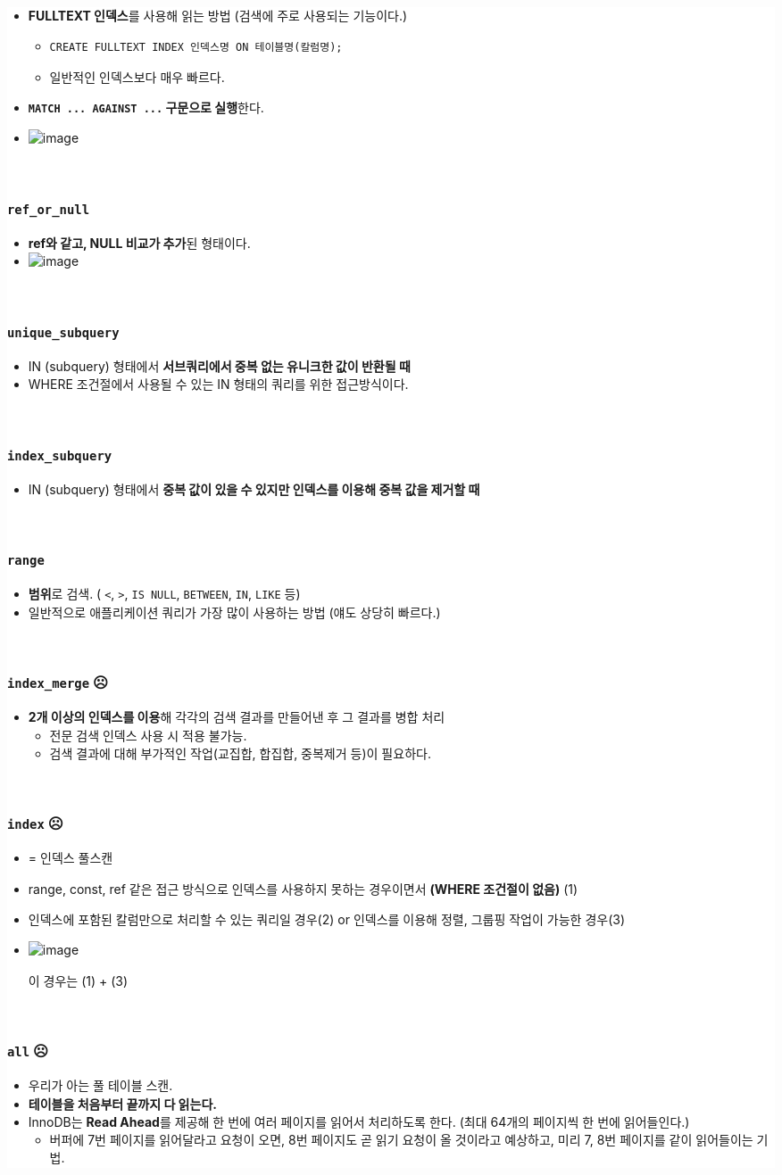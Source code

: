 - **FULLTEXT 인덱스**를 사용해 읽는 방법 (검색에 주로 사용되는 기능이다.)

  - `CREATE FULLTEXT INDEX 인덱스명 ON 테이블명(칼럼명);`

  - 일반적인 인덱스보다 매우 빠르다.

- **`MATCH ... AGAINST ...` 구문으로 실행**한다.

- ![image](https://user-images.githubusercontent.com/19922698/99907358-be027400-2d1f-11eb-9871-7e13f3527ee4.png)

<br/>

### `ref_or_null`

- **ref와 같고, NULL 비교가 추가**된 형태이다.
- ![image](https://user-images.githubusercontent.com/19922698/99907424-0c177780-2d20-11eb-817b-58069746ec40.png)

<br/>

### `unique_subquery`

- IN (subquery) 형태에서 **서브쿼리에서 중복 없는 유니크한 값이 반환될 때**
- WHERE 조건절에서 사용될 수 있는 IN 형태의 쿼리를 위한 접근방식이다.

<br/>

### `index_subquery`

- IN (subquery) 형태에서 **중복 값이 있을 수 있지만 인덱스를 이용해 중복 값을 제거할 때**

<br/>

### `range`

- **범위**로 검색. ( `<`, `>`, `IS NULL`, `BETWEEN`, `IN`, `LIKE` 등)
- 일반적으로 애플리케이션 쿼리가 가장 많이 사용하는 방법 (얘도 상당히 빠르다.)

<br/>

### `index_merge` :frowning_face:

- **2개 이상의 인덱스를 이용**해 각각의 검색 결과를 만들어낸 후 그 결과를 병합 처리
  - 전문 검색 인덱스 사용 시 적용 불가능.
  - 검색 결과에 대해 부가적인 작업(교집합, 합집합, 중복제거 등)이 필요하다. 

<br/>

### `index` :frowning_face:

- = 인덱스 풀스캔

- range, const, ref 같은 접근 방식으로 인덱스를 사용하지 못하는 경우이면서 **(WHERE 조건절이 없음)** (1)

- 인덱스에 포함된 칼럼만으로 처리할 수 있는 쿼리일 경우(2) or 인덱스를 이용해 정렬, 그룹핑 작업이 가능한 경우(3)

- ![image](https://user-images.githubusercontent.com/19922698/99938327-e5eae980-2daa-11eb-9e21-d8d05c129043.png)

  이 경우는 (1) + (3)

<br/>

### `all` :frowning_face:

- 우리가 아는 풀 테이블 스캔.
- **테이블을 처음부터 끝까지 다 읽는다.**
- InnoDB는 **Read Ahead**를 제공해 한 번에 여러 페이지를 읽어서 처리하도록 한다. (최대 64개의 페이지씩 한 번에 읽어들인다.)
  - 버퍼에 7번 페이지를 읽어달라고 요청이 오면, 8번 페이지도 곧 읽기 요청이 올 것이라고 예상하고, 미리 7, 8번 페이지를 같이 읽어들이는 기법.